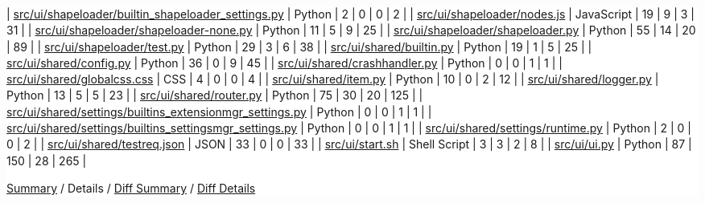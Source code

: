 | [src/ui/shapeloader/builtin_shapeloader_settings.py](/src/ui/shapeloader/builtin_shapeloader_settings.py) | Python | 2 | 0 | 0 | 2 |
| [src/ui/shapeloader/nodes.js](/src/ui/shapeloader/nodes.js) | JavaScript | 19 | 9 | 3 | 31 |
| [src/ui/shapeloader/shapeloader-none.py](/src/ui/shapeloader/shapeloader-none.py) | Python | 11 | 5 | 9 | 25 |
| [src/ui/shapeloader/shapeloader.py](/src/ui/shapeloader/shapeloader.py) | Python | 55 | 14 | 20 | 89 |
| [src/ui/shapeloader/test.py](/src/ui/shapeloader/test.py) | Python | 29 | 3 | 6 | 38 |
| [src/ui/shared/builtin.py](/src/ui/shared/builtin.py) | Python | 19 | 1 | 5 | 25 |
| [src/ui/shared/config.py](/src/ui/shared/config.py) | Python | 36 | 0 | 9 | 45 |
| [src/ui/shared/crashhandler.py](/src/ui/shared/crashhandler.py) | Python | 0 | 0 | 1 | 1 |
| [src/ui/shared/globalcss.css](/src/ui/shared/globalcss.css) | CSS | 4 | 0 | 0 | 4 |
| [src/ui/shared/item.py](/src/ui/shared/item.py) | Python | 10 | 0 | 2 | 12 |
| [src/ui/shared/logger.py](/src/ui/shared/logger.py) | Python | 13 | 5 | 5 | 23 |
| [src/ui/shared/router.py](/src/ui/shared/router.py) | Python | 75 | 30 | 20 | 125 |
| [src/ui/shared/settings/builtins_extensionmgr_settings.py](/src/ui/shared/settings/builtins_extensionmgr_settings.py) | Python | 0 | 0 | 1 | 1 |
| [src/ui/shared/settings/builtins_settingsmgr_settings.py](/src/ui/shared/settings/builtins_settingsmgr_settings.py) | Python | 0 | 0 | 1 | 1 |
| [src/ui/shared/settings/runtime.py](/src/ui/shared/settings/runtime.py) | Python | 2 | 0 | 0 | 2 |
| [src/ui/shared/testreq.json](/src/ui/shared/testreq.json) | JSON | 33 | 0 | 0 | 33 |
| [src/ui/start.sh](/src/ui/start.sh) | Shell Script | 3 | 3 | 2 | 8 |
| [src/ui/ui.py](/src/ui/ui.py) | Python | 87 | 150 | 28 | 265 |

[Summary](results.md) / Details / [Diff Summary](diff.md) / [Diff Details](diff-details.md)